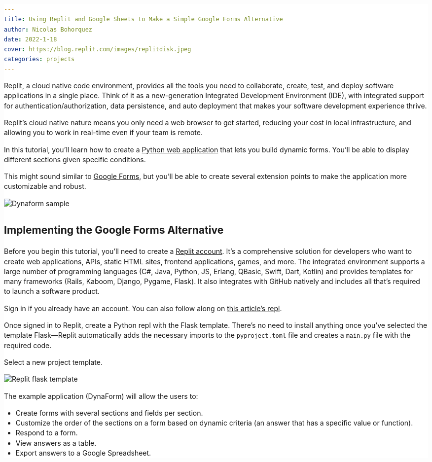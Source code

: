 ```yaml
---
title: Using Replit and Google Sheets to Make a Simple Google Forms Alternative
author: Nicolas Bohorquez
date: 2022-1-18
cover: https://blog.replit.com/images/replitdisk.jpeg
categories: projects
---
```


[Replit](https://replit.com), a cloud native code environment, provides all the tools you need to collaborate, create, test, and deploy software applications in a single place. Think of it as a new-generation Integrated Development Environment (IDE), with integrated support for authentication/authorization, data persistence, and auto deployment that makes your software development experience thrive. 

Replit’s cloud native nature means you only need a web browser to get started, reducing your cost in local infrastructure, and allowing you to work in real-time even if your team is remote. 

In this tutorial, you’ll learn how to create a [Python web application](https://www.python.org) that lets you build dynamic forms. You’ll be able to display different sections given specific conditions.

This might sound similar to [Google Forms](https://www.google.com/forms/about/), but you’ll be able to create several extension points to make the application more customizable and robust. 

![Dynaform sample](https://i.imgur.com/sGRUmcU.gif)

## Implementing the Google Forms Alternative

Before you begin this tutorial, you’ll need to create a [Replit account](https://replit.com/signup?from=landing). It’s a comprehensive solution for developers who want to create web applications, APIs, static HTML sites, frontend applications, games, and more. The integrated environment supports a large number of programming languages (C#, Java, Python, JS, Erlang, QBasic, Swift, Dart, Kotlin) and provides templates for many frameworks (Rails, Kaboom, Django, Pygame, Flask). It also integrates with GitHub natively and includes all that’s required to launch a software product.



Sign in if you already have an account. You can also follow along on [this article’s repl](https://replit.com/@NicolasBohorqu1/Dynaform?v=1). 

Once signed in to Replit, create a Python repl with the Flask template. There’s no need to install anything once you’ve selected the template Flask—Replit automatically adds the necessary imports to the `pyproject.toml` file and creates a `main.py` file with the required code. 

Select a new project template.

![Replit flask template](https://i.imgur.com/id2WObq.png)

The example application (DynaForm) will allow the users to:

* Create forms with several sections and fields per section.
* Customize the order of the sections on a form based on dynamic criteria (an answer that has a specific value or function).
* Respond to a form.
* View answers as a table.
* Export answers to a Google Spreadsheet.
